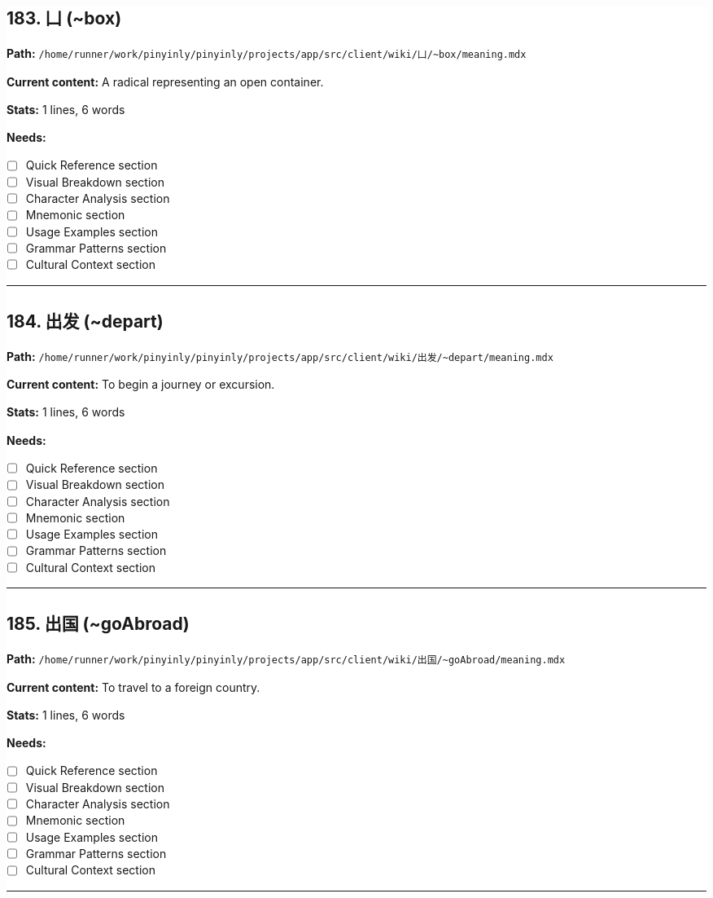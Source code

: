 
## 183. 凵 (~box)

**Path:** `/home/runner/work/pinyinly/pinyinly/projects/app/src/client/wiki/凵/~box/meaning.mdx`

**Current content:** A radical representing an open container.

**Stats:** 1 lines, 6 words

**Needs:**

- [ ] Quick Reference section
- [ ] Visual Breakdown section
- [ ] Character Analysis section
- [ ] Mnemonic section
- [ ] Usage Examples section
- [ ] Grammar Patterns section
- [ ] Cultural Context section

---

## 184. 出发 (~depart)

**Path:**
`/home/runner/work/pinyinly/pinyinly/projects/app/src/client/wiki/出发/~depart/meaning.mdx`

**Current content:** To begin a journey or excursion.

**Stats:** 1 lines, 6 words

**Needs:**

- [ ] Quick Reference section
- [ ] Visual Breakdown section
- [ ] Character Analysis section
- [ ] Mnemonic section
- [ ] Usage Examples section
- [ ] Grammar Patterns section
- [ ] Cultural Context section

---

## 185. 出国 (~goAbroad)

**Path:**
`/home/runner/work/pinyinly/pinyinly/projects/app/src/client/wiki/出国/~goAbroad/meaning.mdx`

**Current content:** To travel to a foreign country.

**Stats:** 1 lines, 6 words

**Needs:**

- [ ] Quick Reference section
- [ ] Visual Breakdown section
- [ ] Character Analysis section
- [ ] Mnemonic section
- [ ] Usage Examples section
- [ ] Grammar Patterns section
- [ ] Cultural Context section

---